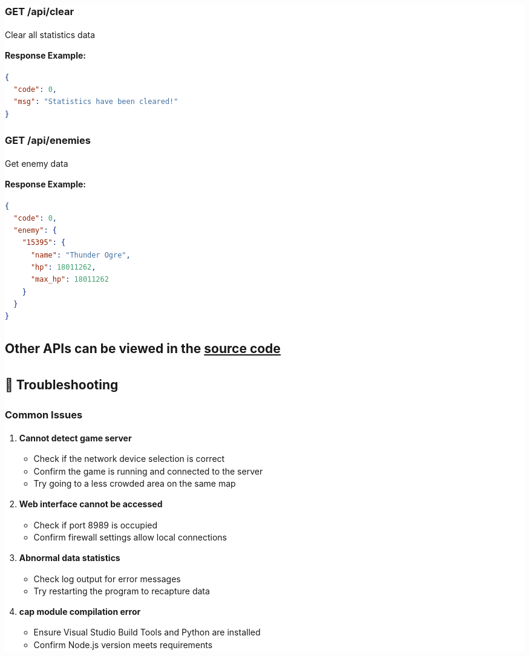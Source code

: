 ### GET /api/clear

Clear all statistics data

**Response Example:**

```json
{
  "code": 0,
  "msg": "Statistics have been cleared!"
}
```

### GET /api/enemies

Get enemy data

**Response Example:**

```json
{
  "code": 0,
  "enemy": {
    "15395": {
      "name": "Thunder Ogre",
      "hp": 18011262,
      "max_hp": 18011262
    }
  }
}
```

## Other APIs can be viewed in the [source code](server.js)

## 🔧 Troubleshooting

### Common Issues

1. **Cannot detect game server**
   - Check if the network device selection is correct
   - Confirm the game is running and connected to the server
   - Try going to a less crowded area on the same map

2. **Web interface cannot be accessed**
   - Check if port 8989 is occupied
   - Confirm firewall settings allow local connections

3. **Abnormal data statistics**
   - Check log output for error messages
   - Try restarting the program to recapture data

4. **cap module compilation error**
   - Ensure Visual Studio Build Tools and Python are installed
   - Confirm Node.js version meets requirements
